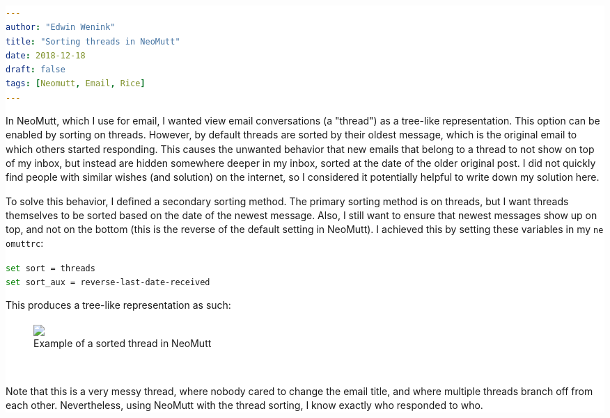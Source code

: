 ```yaml
---
author: "Edwin Wenink"
title: "Sorting threads in NeoMutt"
date: 2018-12-18
draft: false
tags: [Neomutt, Email, Rice]
---
```


In NeoMutt, which I use for email, I wanted view email conversations (a "thread") as a tree-like representation. 
This option can be enabled by sorting on threads. 
However, by default threads are sorted by their oldest message, which is the original email to which others started responding. 
This causes the unwanted behavior that new emails that belong to a thread to not show on top of my inbox, but instead are hidden somewhere deeper in my inbox, sorted at the date of the older original post.
I did not quickly find people with similar wishes (and solution) on the internet, so I considered it potentially helpful to write down my solution here.

To solve this behavior, I defined a secondary sorting method. 
The primary sorting method is on threads, but I want threads themselves to be sorted based on the date of the newest message. 
Also, I still want to ensure that newest messages show up on top, and not on the bottom (this is the reverse of the default setting in NeoMutt).
I achieved this by setting these variables in my `neomuttrc`:

```Bash
set sort = threads 
set sort_aux = reverse-last-date-received
```

This produces a tree-like representation as such:

<figure>
   <img align="center" style="width:100%" src="/images/16-blog/mutt_thread.png" />
   <figcaption> Example of a sorted thread in NeoMutt
</figure>
<br>

Note that this is a very messy thread, where nobody cared to change the email title, and where multiple threads branch off from each other.
Nevertheless, using NeoMutt with the thread sorting, I know exactly who responded to who.

